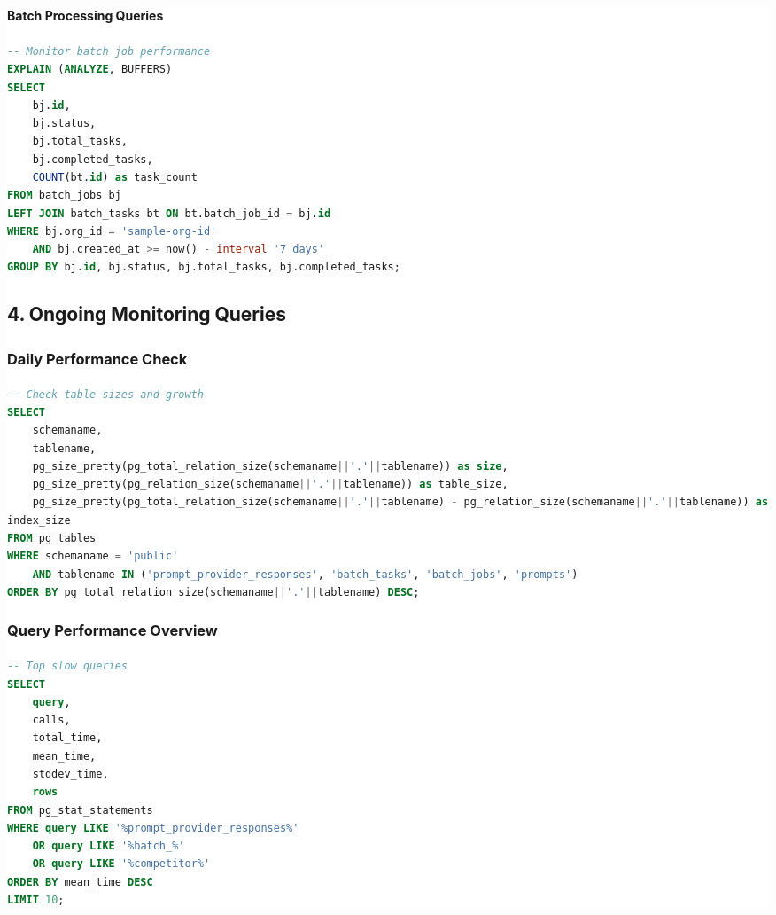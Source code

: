#### Batch Processing Queries
```sql
-- Monitor batch job performance
EXPLAIN (ANALYZE, BUFFERS)
SELECT 
    bj.id,
    bj.status,
    bj.total_tasks,
    bj.completed_tasks,
    COUNT(bt.id) as task_count
FROM batch_jobs bj
LEFT JOIN batch_tasks bt ON bt.batch_job_id = bj.id
WHERE bj.org_id = 'sample-org-id'
    AND bj.created_at >= now() - interval '7 days'
GROUP BY bj.id, bj.status, bj.total_tasks, bj.completed_tasks;
```

## 4. Ongoing Monitoring Queries

### Daily Performance Check
```sql
-- Check table sizes and growth
SELECT 
    schemaname,
    tablename,
    pg_size_pretty(pg_total_relation_size(schemaname||'.'||tablename)) as size,
    pg_size_pretty(pg_relation_size(schemaname||'.'||tablename)) as table_size,
    pg_size_pretty(pg_total_relation_size(schemaname||'.'||tablename) - pg_relation_size(schemaname||'.'||tablename)) as index_size
FROM pg_tables 
WHERE schemaname = 'public'
    AND tablename IN ('prompt_provider_responses', 'batch_tasks', 'batch_jobs', 'prompts')
ORDER BY pg_total_relation_size(schemaname||'.'||tablename) DESC;
```

### Query Performance Overview
```sql
-- Top slow queries
SELECT 
    query,
    calls,
    total_time,
    mean_time,
    stddev_time,
    rows
FROM pg_stat_statements 
WHERE query LIKE '%prompt_provider_responses%'
    OR query LIKE '%batch_%'
    OR query LIKE '%competitor%'
ORDER BY mean_time DESC
LIMIT 10;
```
